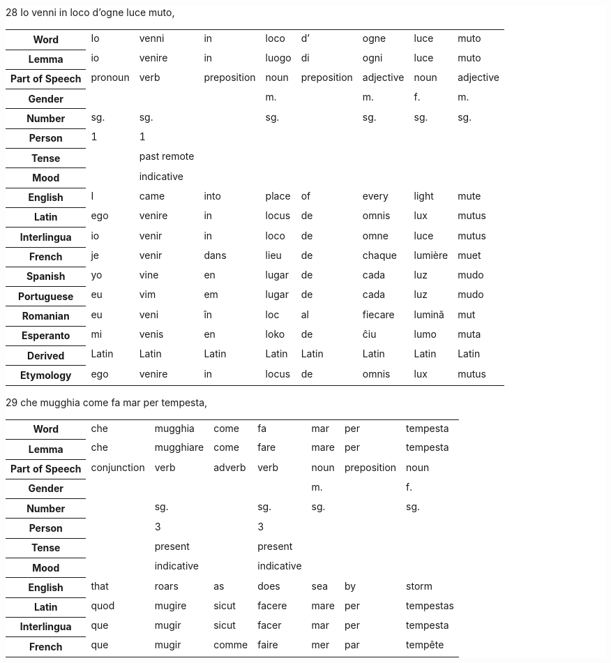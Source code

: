 28 Io venni in loco d’ogne luce muto,

<table>
<tr><th>Word</th><td>Io</td><td>venni</td><td>in</td><td>loco</td><td>d’</td><td>ogne</td><td>luce</td><td>muto</td></tr>
<tr><th>Lemma</th><td>io</td><td>venire</td><td>in</td><td>luogo</td><td>di</td><td>ogni</td><td>luce</td><td>muto</td></tr>
<tr><th>Part of Speech</th><td>pronoun</td><td>verb</td><td>preposition</td><td>noun</td><td>preposition</td><td>adjective</td><td>noun</td><td>adjective</td></tr>
<tr><th>Gender</th><td></td><td></td><td></td><td>m.</td><td></td><td>m.</td><td>f.</td><td>m.</td></tr>
<tr><th>Number</th><td>sg.</td><td>sg.</td><td></td><td>sg.</td><td></td><td>sg.</td><td>sg.</td><td>sg.</td></tr>
<tr><th>Person</th><td>1</td><td>1</td><td></td><td></td><td></td><td></td><td></td><td></td></tr>
<tr><th>Tense</th><td></td><td>past remote</td><td></td><td></td><td></td><td></td><td></td><td></td></tr>
<tr><th>Mood</th><td></td><td>indicative</td><td></td><td></td><td></td><td></td><td></td><td></td></tr>
<tr><th>English</th><td>I</td><td>came</td><td>into</td><td>place</td><td>of</td><td>every</td><td>light</td><td>mute</td></tr>
<tr><th>Latin</th><td>ego</td><td>venire</td><td>in</td><td>locus</td><td>de</td><td>omnis</td><td>lux</td><td>mutus</td></tr>
<tr><th>Interlingua</th><td>io</td><td>venir</td><td>in</td><td>loco</td><td>de</td><td>omne</td><td>luce</td><td>mutus</td></tr>
<tr><th>French</th><td>je</td><td>venir</td><td>dans</td><td>lieu</td><td>de</td><td>chaque</td><td>lumière</td><td>muet</td></tr>
<tr><th>Spanish</th><td>yo</td><td>vine</td><td>en</td><td>lugar</td><td>de</td><td>cada</td><td>luz</td><td>mudo</td></tr>
<tr><th>Portuguese</th><td>eu</td><td>vim</td><td>em</td><td>lugar</td><td>de</td><td>cada</td><td>luz</td><td>mudo</td></tr>
<tr><th>Romanian</th><td>eu</td><td>veni</td><td>în</td><td>loc</td><td>al</td><td>fiecare</td><td>lumină</td><td>mut</td></tr>
<tr><th>Esperanto</th><td>mi</td><td>venis</td><td>en</td><td>loko</td><td>de</td><td>ĉiu</td><td>lumo</td><td>muta</td></tr>
<tr><th>Derived</th><td>Latin</td><td>Latin</td><td>Latin</td><td>Latin</td><td>Latin</td><td>Latin</td><td>Latin</td><td>Latin</td></tr>
<tr><th>Etymology</th><td>ego</td><td>venire</td><td>in</td><td>locus</td><td>de</td><td>omnis</td><td>lux</td><td>mutus</td></tr>
</table>

29 che mugghia come fa mar per tempesta,

<table>
<tr><th>Word</th><td>che</td><td>mugghia</td><td>come</td><td>fa</td><td>mar</td><td>per</td><td>tempesta</td></tr>
<tr><th>Lemma</th><td>che</td><td>mugghiare</td><td>come</td><td>fare</td><td>mare</td><td>per</td><td>tempesta</td></tr>
<tr><th>Part of Speech</th><td>conjunction</td><td>verb</td><td>adverb</td><td>verb</td><td>noun</td><td>preposition</td><td>noun</td></tr>
<tr><th>Gender</th><td></td><td></td><td></td><td></td><td>m.</td><td></td><td>f.</td></tr>
<tr><th>Number</th><td></td><td>sg.</td><td></td><td>sg.</td><td>sg.</td><td></td><td>sg.</td></tr>
<tr><th>Person</th><td></td><td>3</td><td></td><td>3</td><td></td><td></td><td></td></tr>
<tr><th>Tense</th><td></td><td>present</td><td></td><td>present</td><td></td><td></td><td></td></tr>
<tr><th>Mood</th><td></td><td>indicative</td><td></td><td>indicative</td><td></td><td></td><td></td></tr>
<tr><th>English</th><td>that</td><td>roars</td><td>as</td><td>does</td><td>sea</td><td>by</td><td>storm</td></tr>
<tr><th>Latin</th><td>quod</td><td>mugire</td><td>sicut</td><td>facere</td><td>mare</td><td>per</td><td>tempestas</td></tr>
<tr><th>Interlingua</th><td>que</td><td>mugir</td><td>sicut</td><td>facer</td><td>mar</td><td>per</td><td>tempesta</td></tr>
<tr><th>French</th><td>que</td><td>mugir</td><td>comme</td><td>faire</td><td>mer</td><td>par</td><td>tempête</td></tr>